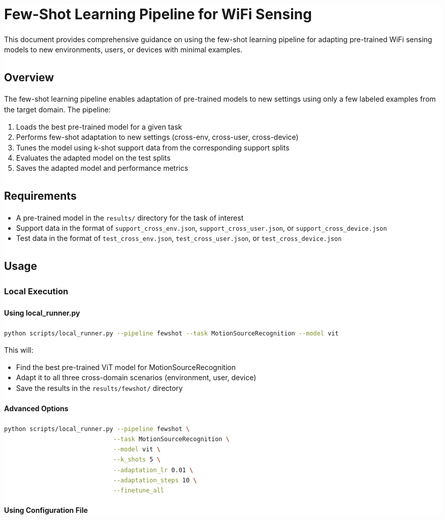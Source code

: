# Few-Shot Learning Pipeline for WiFi Sensing

This document provides comprehensive guidance on using the few-shot learning pipeline for adapting pre-trained WiFi sensing models to new environments, users, or devices with minimal examples.

## Overview

The few-shot learning pipeline enables adaptation of pre-trained models to new settings using only a few labeled examples from the target domain. The pipeline:

1. Loads the best pre-trained model for a given task
2. Performs few-shot adaptation to new settings (cross-env, cross-user, cross-device) 
3. Tunes the model using k-shot support data from the corresponding support splits
4. Evaluates the adapted model on the test splits
5. Saves the adapted model and performance metrics

## Requirements

- A pre-trained model in the `results/` directory for the task of interest
- Support data in the format of `support_cross_env.json`, `support_cross_user.json`, or `support_cross_device.json`
- Test data in the format of `test_cross_env.json`, `test_cross_user.json`, or `test_cross_device.json`

## Usage

### Local Execution

#### Using local_runner.py

```bash
python scripts/local_runner.py --pipeline fewshot --task MotionSourceRecognition --model vit
```

This will:
- Find the best pre-trained ViT model for MotionSourceRecognition
- Adapt it to all three cross-domain scenarios (environment, user, device)
- Save the results in the `results/fewshot/` directory

#### Advanced Options

```bash
python scripts/local_runner.py --pipeline fewshot \
                              --task MotionSourceRecognition \
                              --model vit \
                              --k_shots 5 \
                              --adaptation_lr 0.01 \
                              --adaptation_steps 10 \
                              --finetune_all
```

#### Using Configuration File
